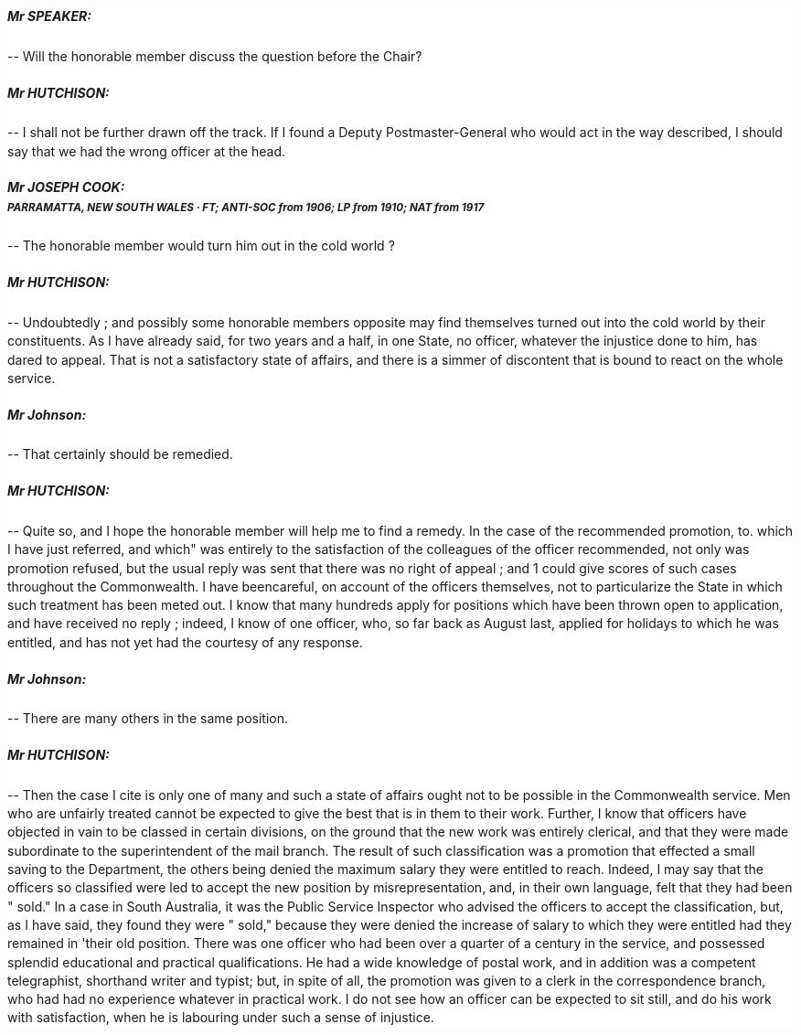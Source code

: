 ##### Mr SPEAKER:

-- Will the honorable member discuss the question before the Chair? 

##### Mr HUTCHISON:

-- I shall not be further drawn off the track. If I found a  Deputy  Postmaster-General who would act in the way described, I should say that we had the wrong officer at the head. 

##### Mr JOSEPH COOK:<br><small class="text-muted">PARRAMATTA, NEW SOUTH WALES &middot; FT; ANTI-SOC from 1906; LP from 1910; NAT from 1917</small>

--  The honorable member would turn him out in the cold world ? 

##### Mr HUTCHISON:

-- Undoubtedly ; and possibly some honorable members opposite may find themselves turned out into the cold world by their constituents. As I have already said, for two years and a half, in one State, no officer, whatever the injustice done to him, has dared to appeal. That is not a satisfactory state of affairs, and there is a simmer of discontent that is bound to react on the whole service. 

##### Mr Johnson:

--  That certainly should be remedied. 

##### Mr HUTCHISON:

-- Quite so, and I hope the honorable member will help me to find a remedy. In the case of the recommended promotion, to. which I have just referred, and which" was entirely to the satisfaction of the colleagues of the officer recommended, not only was promotion refused, but the usual reply was sent that there was no right of appeal ; and 1 could give scores of such cases throughout the Commonwealth. I have beencareful, on account of the officers themselves, not to particularize the State in which such treatment has been meted out. I know that many hundreds apply for positions which have been thrown open to application, and have received no reply ; indeed, I know of one officer, who, so far back as August last, applied for holidays to which he was entitled, and has not yet had the courtesy of any response. 

##### Mr Johnson:

--  There are many others in the same position. 

##### Mr HUTCHISON:

-- Then the case I cite is only one of many and such a state of affairs ought not to be possible in the Commonwealth service. Men who are unfairly treated cannot be expected to give the best that is in them to their work. Further, I know that officers have objected in vain to be classed in certain divisions, on the ground that the new work was entirely clerical, and that they were made subordinate to the superintendent of the mail branch. The result of such classification was a promotion that effected a small saving to the Department, the others being denied the maximum salary they were entitled to reach. Indeed, I may say that the officers so classified were led to accept the new position by misrepresentation, and, in their own language, felt that they had been " sold." In a case in South Australia, it was the Public Service Inspector who advised the officers to accept the classification, but, as I have said, they found they were " sold," because they were denied the increase of salary to which they were entitled had they remained in 'their old position. There was one officer who had been over a quarter of a century in the service, and possessed splendid educational and practical qualifications. He had a wide knowledge of postal work, and in addition was a competent telegraphist, shorthand writer and typist; but, in spite of all, the promotion was given to a clerk in the correspondence branch, who had had no experience whatever in practical work. I do not see how an officer can be expected to sit still, and do his work with satisfaction, when he is labouring under such a sense of injustice. 

